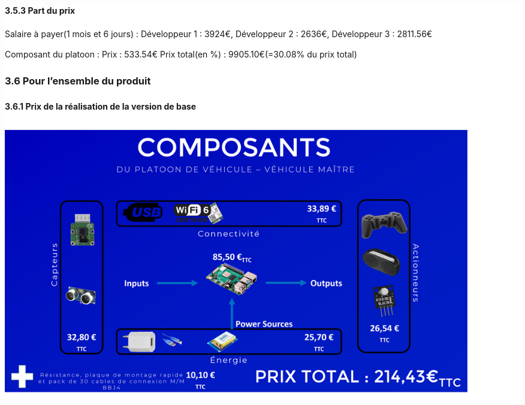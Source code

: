 
#### 3.5.3 Part du prix
Salaire à payer(1 mois et 6 jours) :
Développeur 1 : 3924€, Développeur 2 : 2636€, Développeur 3 : 2811.56€ 

Composant du platoon :
Prix : 533.54€
Prix total(en %) : 9905.10€(=30.08% du prix total)






### 3.6 Pour l’ensemble du produit

#### 3.6.1 Prix de la réalisation de la version de base

<img src=../pictures/prixExemple/ComposantVehiculeMaitre.png alt="Composant Véhicule Maitre" width=1000/>
